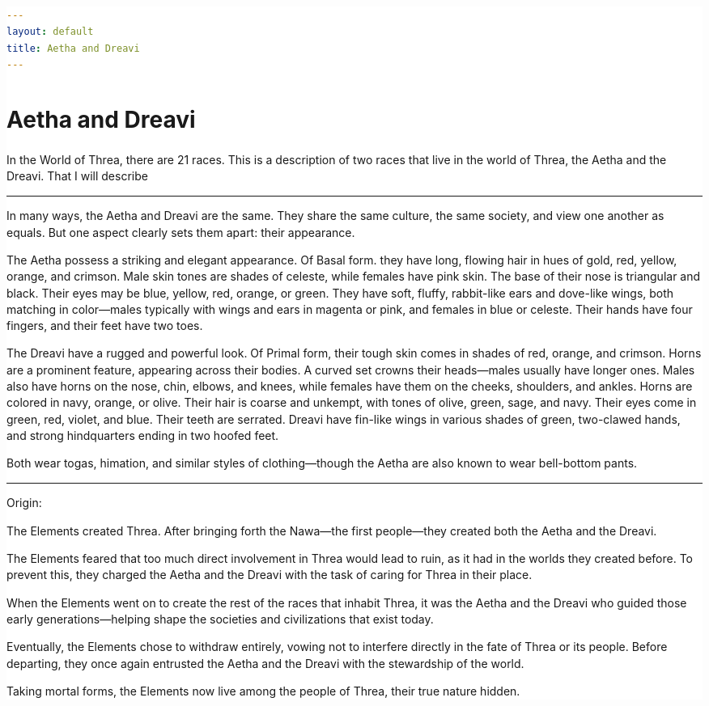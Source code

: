 ```yaml
---
layout: default
title: Aetha and Dreavi
---
```


# Aetha and Dreavi

In the World of Threa, there are 21 races. This is a description of two races that live in the world of Threa, the Aetha and the Dreavi. That I will describe

---

In many ways, the Aetha and Dreavi are the same. They share the same culture, the same society, and view one another as equals. But one aspect clearly sets them apart: their appearance.

The Aetha possess a striking and elegant appearance. Of Basal form. they have long, flowing hair in hues of gold, red, yellow, orange, and crimson. Male skin tones are shades of celeste, while females have pink skin. The base of their nose is triangular and black. Their eyes may be blue, yellow, red, orange, or green. They have soft, fluffy, rabbit-like ears and dove-like wings, both matching in color—males typically with wings and ears in magenta or pink, and females in blue or celeste. Their hands have four fingers, and their feet have two toes.

The Dreavi have a rugged and powerful look. Of Primal form, their tough skin comes in shades of red, orange, and crimson. Horns are a prominent feature, appearing across their bodies. A curved set crowns their heads—males usually have longer ones. Males also have horns on the nose, chin, elbows, and knees, while females have them on the cheeks, shoulders, and ankles. Horns are colored in navy, orange, or olive. Their hair is coarse and unkempt, with tones of olive, green, sage, and navy. Their eyes come in green, red, violet, and blue. Their teeth are serrated. Dreavi have fin-like wings in various shades of green, two-clawed hands, and strong hindquarters ending in two hoofed feet.

Both wear togas, himation, and similar styles of clothing—though the Aetha are also known to wear bell-bottom pants.

---

Origin:

The Elements created Threa. After bringing forth the Nawa—the first people—they created both the Aetha and the Dreavi.

The Elements feared that too much direct involvement in Threa would lead to ruin, as it had in the worlds they created before. To prevent this, they charged the Aetha and the Dreavi with the task of caring for Threa in their place.

When the Elements went on to create the rest of the races that inhabit Threa, it was the Aetha and the Dreavi who guided those early generations—helping shape the societies and civilizations that exist today.

Eventually, the Elements chose to withdraw entirely, vowing not to interfere directly in the fate of Threa or its people. Before departing, they once again entrusted the Aetha and the Dreavi with the stewardship of the world.

Taking mortal forms, the Elements now live among the people of Threa, their true nature hidden.
